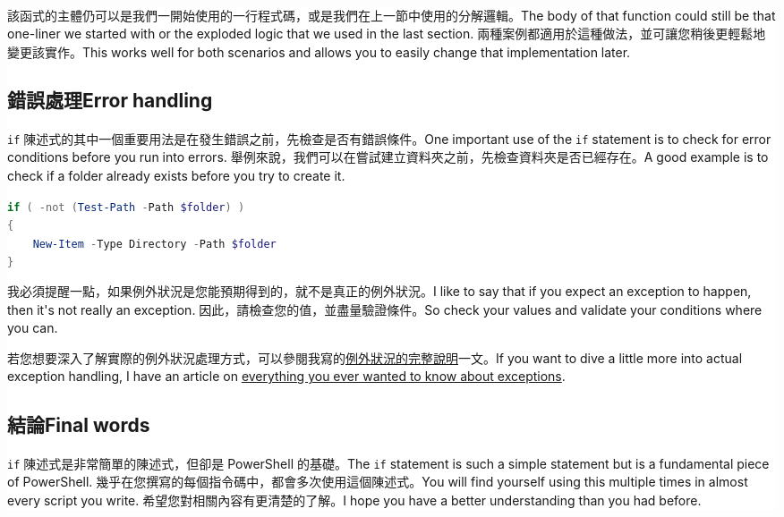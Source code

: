 <span data-ttu-id="aaaaa-379">該函式的主體仍可以是我們一開始使用的一行程式碼，或是我們在上一節中使用的分解邏輯。</span><span class="sxs-lookup"><span data-stu-id="aaaaa-379">The body of that function could still be that one-liner we started with or the exploded logic that we used in the last section.</span></span> <span data-ttu-id="aaaaa-380">兩種案例都適用於這種做法，並可讓您稍後更輕鬆地變更該實作。</span><span class="sxs-lookup"><span data-stu-id="aaaaa-380">This works well for both scenarios and allows you to easily change that implementation later.</span></span>

## <a name="error-handling"></a><span data-ttu-id="aaaaa-381">錯誤處理</span><span class="sxs-lookup"><span data-stu-id="aaaaa-381">Error handling</span></span>

<span data-ttu-id="aaaaa-382">`if` 陳述式的其中一個重要用法是在發生錯誤之前，先檢查是否有錯誤條件。</span><span class="sxs-lookup"><span data-stu-id="aaaaa-382">One important use of the `if` statement is to check for error conditions before you run into errors.</span></span> <span data-ttu-id="aaaaa-383">舉例來說，我們可以在嘗試建立資料夾之前，先檢查資料夾是否已經存在。</span><span class="sxs-lookup"><span data-stu-id="aaaaa-383">A good example is to check if a folder already exists before you try to create it.</span></span>

```powershell
if ( -not (Test-Path -Path $folder) )
{
    New-Item -Type Directory -Path $folder
}
```

<span data-ttu-id="aaaaa-384">我必須提醒一點，如果例外狀況是您能預期得到的，就不是真正的例外狀況。</span><span class="sxs-lookup"><span data-stu-id="aaaaa-384">I like to say that if you expect an exception to happen, then it's not really an exception.</span></span> <span data-ttu-id="aaaaa-385">因此，請檢查您的值，並盡量驗證條件。</span><span class="sxs-lookup"><span data-stu-id="aaaaa-385">So check your values and validate your conditions where you can.</span></span>

<span data-ttu-id="aaaaa-386">若您想要深入了解實際的例外狀況處理方式，可以參閱我寫的[例外狀況的完整說明][]一文。</span><span class="sxs-lookup"><span data-stu-id="aaaaa-386">If you want to dive a little more into actual exception handling, I have an article on [everything you ever wanted to know about exceptions][].</span></span>

## <a name="final-words"></a><span data-ttu-id="aaaaa-387">結論</span><span class="sxs-lookup"><span data-stu-id="aaaaa-387">Final words</span></span>

<span data-ttu-id="aaaaa-388">`if` 陳述式是非常簡單的陳述式，但卻是 PowerShell 的基礎。</span><span class="sxs-lookup"><span data-stu-id="aaaaa-388">The `if` statement is such a simple statement but is a fundamental piece of PowerShell.</span></span> <span data-ttu-id="aaaaa-389">幾乎在您撰寫的每個指令碼中，都會多次使用這個陳述式。</span><span class="sxs-lookup"><span data-stu-id="aaaaa-389">You will find yourself using this multiple times in almost every script you write.</span></span> <span data-ttu-id="aaaaa-390">希望您對相關內容有更清楚的了解。</span><span class="sxs-lookup"><span data-stu-id="aaaaa-390">I hope you have a better understanding than you had before.</span></span>


[原文]: https://powershellexplained.com/2019-08-11-Powershell-if-then-else-equals-operator/
[original version]: https://powershellexplained.com/2019-08-11-Powershell-if-then-else-equals-operator/
[powershellexplained.com]: https://powershellexplained.com/
[@KevinMarquette]: https://twitter.com/KevinMarquette
[if]: /powershell/module/microsoft.powershell.core/about/about_if
[位元運算子]: /powershell/module/microsoft.powershell.core/about/about_arithmetic_operators#bitwise-operators
[bitwise operators]: /powershell/module/microsoft.powershell.core/about/about_arithmetic_operators#bitwise-operators
[使用 RegEx 的許多方式]: https://powershellexplained.com/2017-07-31-Powershell-regex-regular-expression/
[the many ways to use regex]: https://powershellexplained.com/2017-07-31-Powershell-regex-regular-expression/
[例外狀況的完整說明]: everything-about-exceptions.md
[everything you ever wanted to know about exceptions]: everything-about-exceptions.md
[$null 的完整說明]: everything-about-null.md
[everything you wanted to know about $null]: everything-about-null.md
[Prasoon Karunan V]: https://twitter.com/prasoonkarunan
[Switch 陳述式的完整說明]: everything-about-switch.md
[everything you ever wanted to know about the switch statement]: everything-about-switch.md
[Invoke-SnowSql]: https://github.com/loanDepot/SnowSQL/blob/a3731b52e4ab4ecb503fb81e2d8cb131e8f90410/SnowSQL/public/Invoke-SnowSql.ps1#L90
